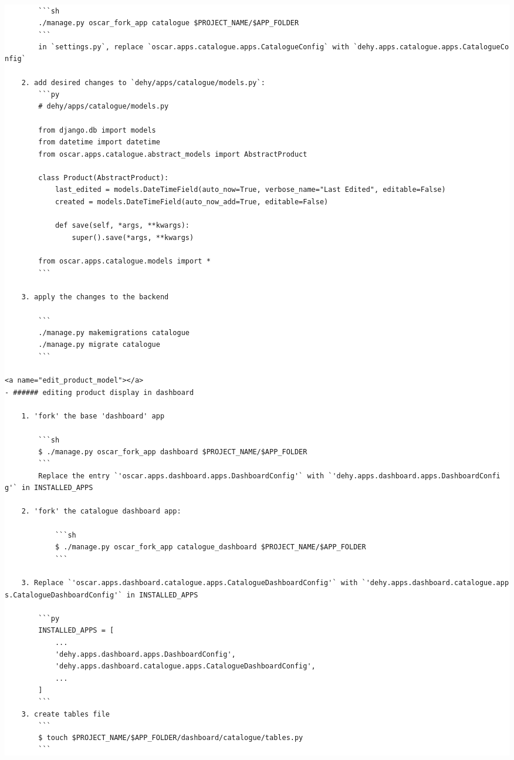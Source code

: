 			```sh
			./manage.py oscar_fork_app catalogue $PROJECT_NAME/$APP_FOLDER
			```
			in `settings.py`, replace `oscar.apps.catalogue.apps.CatalogueConfig` with `dehy.apps.catalogue.apps.CatalogueConfig`

		2. add desired changes to `dehy/apps/catalogue/models.py`:
			```py
			# dehy/apps/catalogue/models.py

			from django.db import models
			from datetime import datetime
			from oscar.apps.catalogue.abstract_models import AbstractProduct

			class Product(AbstractProduct):
				last_edited = models.DateTimeField(auto_now=True, verbose_name="Last Edited", editable=False)
				created = models.DateTimeField(auto_now_add=True, editable=False)

				def save(self, *args, **kwargs):
					super().save(*args, **kwargs)

			from oscar.apps.catalogue.models import *
			```

		3. apply the changes to the backend

			```
			./manage.py makemigrations catalogue
			./manage.py migrate catalogue
			```

	<a name="edit_product_model"></a>
	- ###### editing product display in dashboard

		1. 'fork' the base 'dashboard' app

			```sh
			$ ./manage.py oscar_fork_app dashboard $PROJECT_NAME/$APP_FOLDER
			```
			Replace the entry `'oscar.apps.dashboard.apps.DashboardConfig'` with `'dehy.apps.dashboard.apps.DashboardConfig'` in INSTALLED_APPS

		2. 'fork' the catalogue dashboard app:

				```sh
				$ ./manage.py oscar_fork_app catalogue_dashboard $PROJECT_NAME/$APP_FOLDER
				```

		3. Replace `'oscar.apps.dashboard.catalogue.apps.CatalogueDashboardConfig'` with `'dehy.apps.dashboard.catalogue.apps.CatalogueDashboardConfig'` in INSTALLED_APPS

			```py
			INSTALLED_APPS = [
				...
				'dehy.apps.dashboard.apps.DashboardConfig',
				'dehy.apps.dashboard.catalogue.apps.CatalogueDashboardConfig',
				...
			]
			```
		3. create tables file
			```
			$ touch $PROJECT_NAME/$APP_FOLDER/dashboard/catalogue/tables.py
			```

